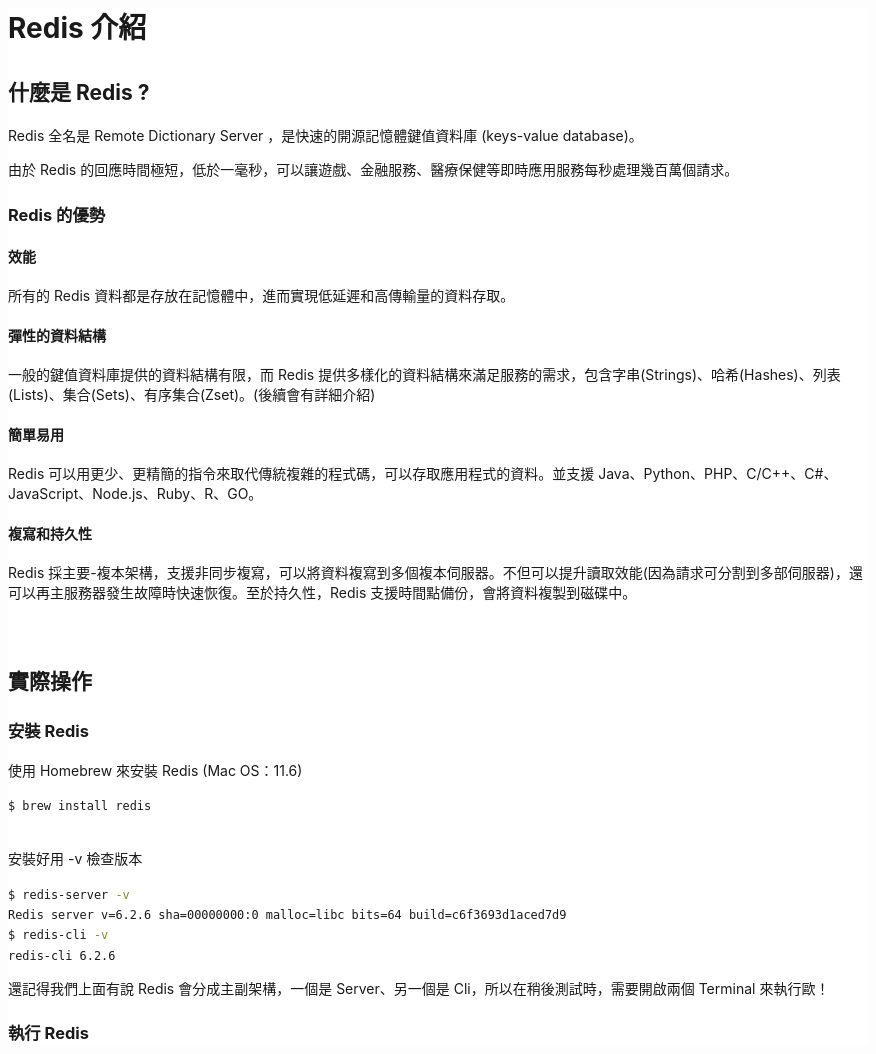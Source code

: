 # Redis 介紹


## 什麼是 Redis ?

Redis 全名是 Remote Dictionary Server ，是快速的開源記憶體鍵值資料庫 (keys-value database)。

由於 Redis 的回應時間極短，低於一毫秒，可以讓遊戲、金融服務、醫療保健等即時應用服務每秒處理幾百萬個請求。

### Redis 的優勢

#### 效能

所有的 Redis 資料都是存放在記憶體中，進而實現低延遲和高傳輸量的資料存取。

#### 彈性的資料結構

一般的鍵值資料庫提供的資料結構有限，而 Redis 提供多樣化的資料結構來滿足服務的需求，包含字串(Strings)、哈希(Hashes)、列表(Lists)、集合(Sets)、有序集合(Zset)。(後續會有詳細介紹)

#### 簡單易用

Redis 可以用更少、更精簡的指令來取代傳統複雜的程式碼，可以存取應用程式的資料。並支援 Java、Python、PHP、C/C++、C#、JavaScript、Node.js、Ruby、R、GO。

#### 複寫和持久性

Redis 採主要-複本架構，支援非同步複寫，可以將資料複寫到多個複本伺服器。不但可以提升讀取效能(因為請求可分割到多部伺服器)，還可以再主服務器發生故障時快速恢復。至於持久性，Redis 支援時間點備份，會將資料複製到磁碟中。

<br>

## 實際操作

### 安裝 Redis

使用 Homebrew 來安裝 Redis  (Mac OS：11.6)
```sh
$ brew install redis
```

<br>
安裝好用 -v 檢查版本

```sh
$ redis-server -v
Redis server v=6.2.6 sha=00000000:0 malloc=libc bits=64 build=c6f3693d1aced7d9
$ redis-cli -v
redis-cli 6.2.6
```

還記得我們上面有說 Redis 會分成主副架構，一個是 Server、另一個是 Cli，所以在稍後測試時，需要開啟兩個 Terminal 來執行歐！

### 執行 Redis
